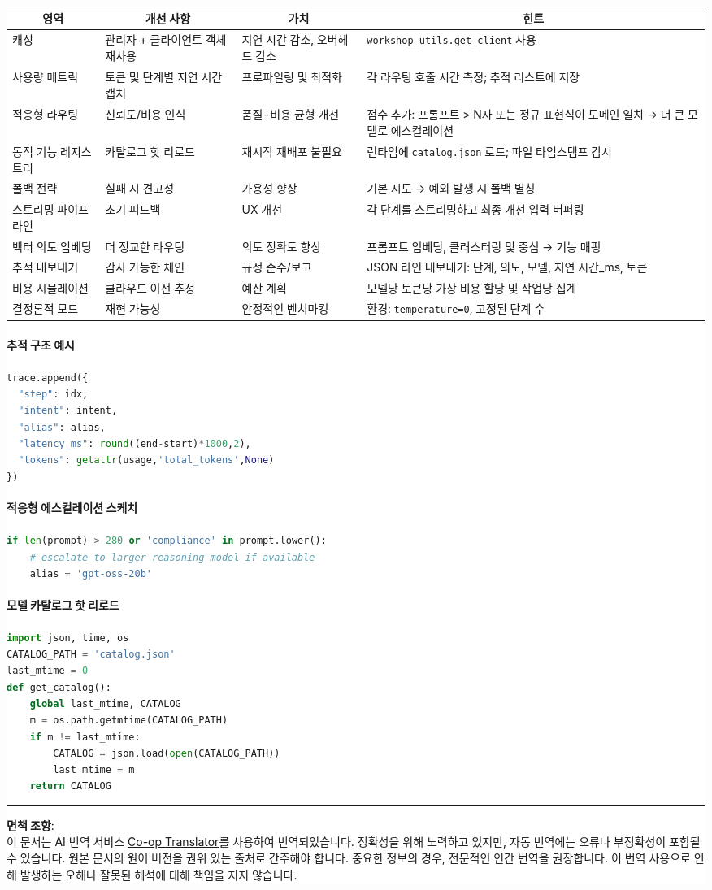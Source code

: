 | 영역 | 개선 사항 | 가치 | 힌트 |
|------|----------|------|------|
| 캐싱 | 관리자 + 클라이언트 객체 재사용 | 지연 시간 감소, 오버헤드 감소 | `workshop_utils.get_client` 사용 |
| 사용량 메트릭 | 토큰 및 단계별 지연 시간 캡처 | 프로파일링 및 최적화 | 각 라우팅 호출 시간 측정; 추적 리스트에 저장 |
| 적응형 라우팅 | 신뢰도/비용 인식 | 품질-비용 균형 개선 | 점수 추가: 프롬프트 > N자 또는 정규 표현식이 도메인 일치 → 더 큰 모델로 에스컬레이션 |
| 동적 기능 레지스트리 | 카탈로그 핫 리로드 | 재시작 재배포 불필요 | 런타임에 `catalog.json` 로드; 파일 타임스탬프 감시 |
| 폴백 전략 | 실패 시 견고성 | 가용성 향상 | 기본 시도 → 예외 발생 시 폴백 별칭 |
| 스트리밍 파이프라인 | 초기 피드백 | UX 개선 | 각 단계를 스트리밍하고 최종 개선 입력 버퍼링 |
| 벡터 의도 임베딩 | 더 정교한 라우팅 | 의도 정확도 향상 | 프롬프트 임베딩, 클러스터링 및 중심 → 기능 매핑 |
| 추적 내보내기 | 감사 가능한 체인 | 규정 준수/보고 | JSON 라인 내보내기: 단계, 의도, 모델, 지연 시간_ms, 토큰 |
| 비용 시뮬레이션 | 클라우드 이전 추정 | 예산 계획 | 모델당 토큰당 가상 비용 할당 및 작업당 집계 |
| 결정론적 모드 | 재현 가능성 | 안정적인 벤치마킹 | 환경: `temperature=0`, 고정된 단계 수 |

#### 추적 구조 예시

```python
trace.append({
  "step": idx,
  "intent": intent,
  "alias": alias,
  "latency_ms": round((end-start)*1000,2),
  "tokens": getattr(usage,'total_tokens',None)
})
```


#### 적응형 에스컬레이션 스케치

```python
if len(prompt) > 280 or 'compliance' in prompt.lower():
    # escalate to larger reasoning model if available
    alias = 'gpt-oss-20b'
```


#### 모델 카탈로그 핫 리로드

```python
import json, time, os
CATALOG_PATH = 'catalog.json'
last_mtime = 0
def get_catalog():
    global last_mtime, CATALOG
    m = os.path.getmtime(CATALOG_PATH)
    if m != last_mtime:
        CATALOG = json.load(open(CATALOG_PATH))
        last_mtime = m
    return CATALOG
```

---

**면책 조항**:  
이 문서는 AI 번역 서비스 [Co-op Translator](https://github.com/Azure/co-op-translator)를 사용하여 번역되었습니다. 정확성을 위해 노력하고 있지만, 자동 번역에는 오류나 부정확성이 포함될 수 있습니다. 원본 문서의 원어 버전을 권위 있는 출처로 간주해야 합니다. 중요한 정보의 경우, 전문적인 인간 번역을 권장합니다. 이 번역 사용으로 인해 발생하는 오해나 잘못된 해석에 대해 책임을 지지 않습니다.